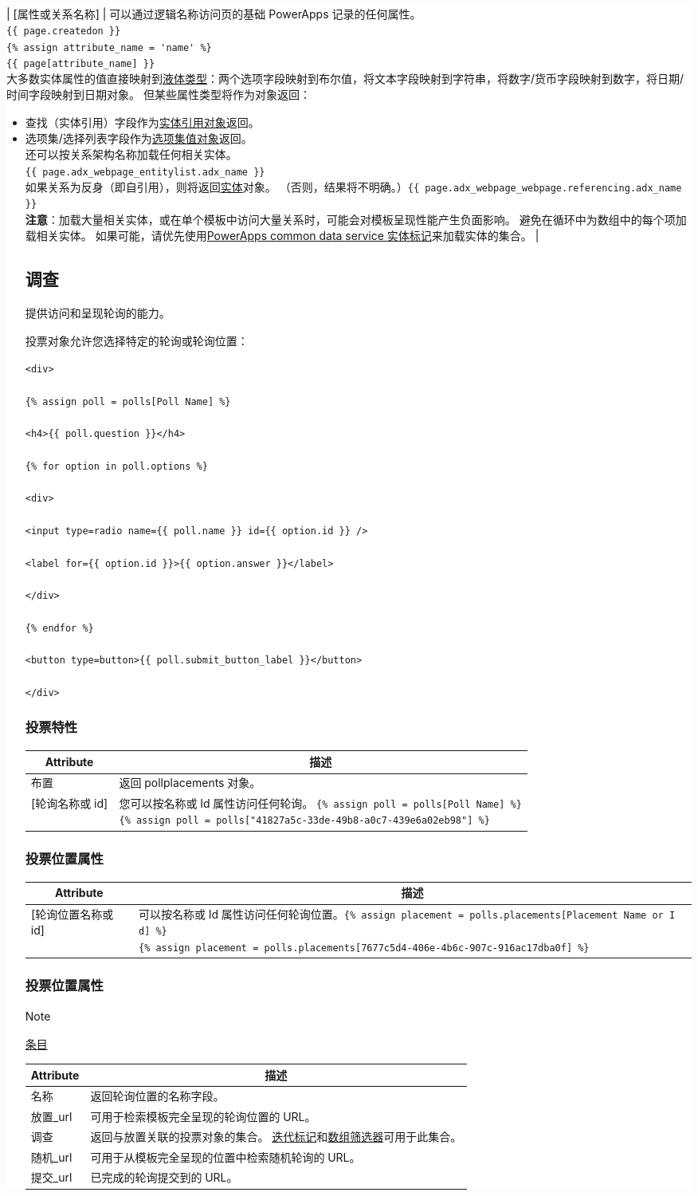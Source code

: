 | \[属性或关系名称\] | 可以通过逻辑名称访问页的基础 PowerApps 记录的任何属性。<br>`{{ page.createdon }}`<br>`{% assign attribute_name = 'name' %}`<br>`{{ page[attribute_name] }}`<br>大多数实体属性的值直接映射到[液体类型](liquid-types.md)：两个选项字段映射到布尔值，将文本字段映射到字符串，将数字/货币字段映射到数字，将日期/时间字段映射到日期对象。 但某些属性类型将作为对象返回：<ul><li>查找（实体引用）字段作为[实体引用对象](#entity-reference)返回。</li><li>选项集/选择列表字段作为[选项集值对象](#option-set-value)返回。</li> 还可以按关系架构名称加载任何相关实体。 <br> `{{ page.adx_webpage_entitylist.adx_name }}`<br>如果关系为反身（即自引用），则将返回[实体](#entities)对象。 （否则，结果将不明确。）`{{ page.adx_webpage_webpage.referencing.adx_name }}` <br>**注意**：加载大量相关实体，或在单个模板中访问大量关系时，可能会对模板呈现性能产生负面影响。 避免在循环中为数组中的每个项加载相关实体。 如果可能，请优先使用[PowerApps common data service 实体标记](portals-entity-tags.md)来加载实体的集合。 |

## <a name="polls"></a>调查

提供访问和呈现轮询的能力。

投票对象允许您选择特定的轮询或轮询位置：

```
<div>

{% assign poll = polls[Poll Name] %}

<h4>{{ poll.question }}</h4>

{% for option in poll.options %}

<div>

<input type=radio name={{ poll.name }} id={{ option.id }} />

<label for={{ option.id }}>{{ option.answer }}</label>

</div>

{% endfor %}

<button type=button>{{ poll.submit_button_label }}</button>

</div>
```

### <a name="polls-attributes"></a>投票特性

|Attribute   |描述   |
|---|---|
| 布置          | 返回 pollplacements 对象。                                      |
| \[轮询名称或 id\] | 您可以按名称或 Id 属性访问任何轮询。 `{% assign poll = polls[Poll Name] %}`<br>`{% assign poll = polls["41827a5c-33de-49b8-a0c7-439e6a02eb98"] %}`  |

### <a name="poll-placements-attributes"></a>投票位置属性

|Attribute   |描述   |
|---|---|
| \[轮询位置名称或 id\] | 可以按名称或 Id 属性访问任何轮询位置。`{% assign placement = polls.placements[Placement Name or Id] %}`<br>`{% assign placement = polls.placements[7677c5d4-406e-4b6c-907c-916ac17dba0f] %} `|

### <a name="poll-placement-attributes"></a>投票位置属性

> [!Note] 
> [条目](#entities)                                       

|Attribute   |描述   |
|---|---|
| 名称           | 返回轮询位置的名称字段。                            
| 放置\_url | 可用于检索模板完全呈现的轮询位置的 URL。                       |
| 调查          | 返回与放置关联的投票对象的集合。 [迭代标记](iteration-tags.md)和[数组筛选器](liquid-filters.md#array-filters)可用于此集合。  |  
| 随机\_url    | 可用于从模板完全呈现的位置中检索随机轮询的 URL。         |
| 提交\_url    | 已完成的轮询提交到的 URL。                                                             |
